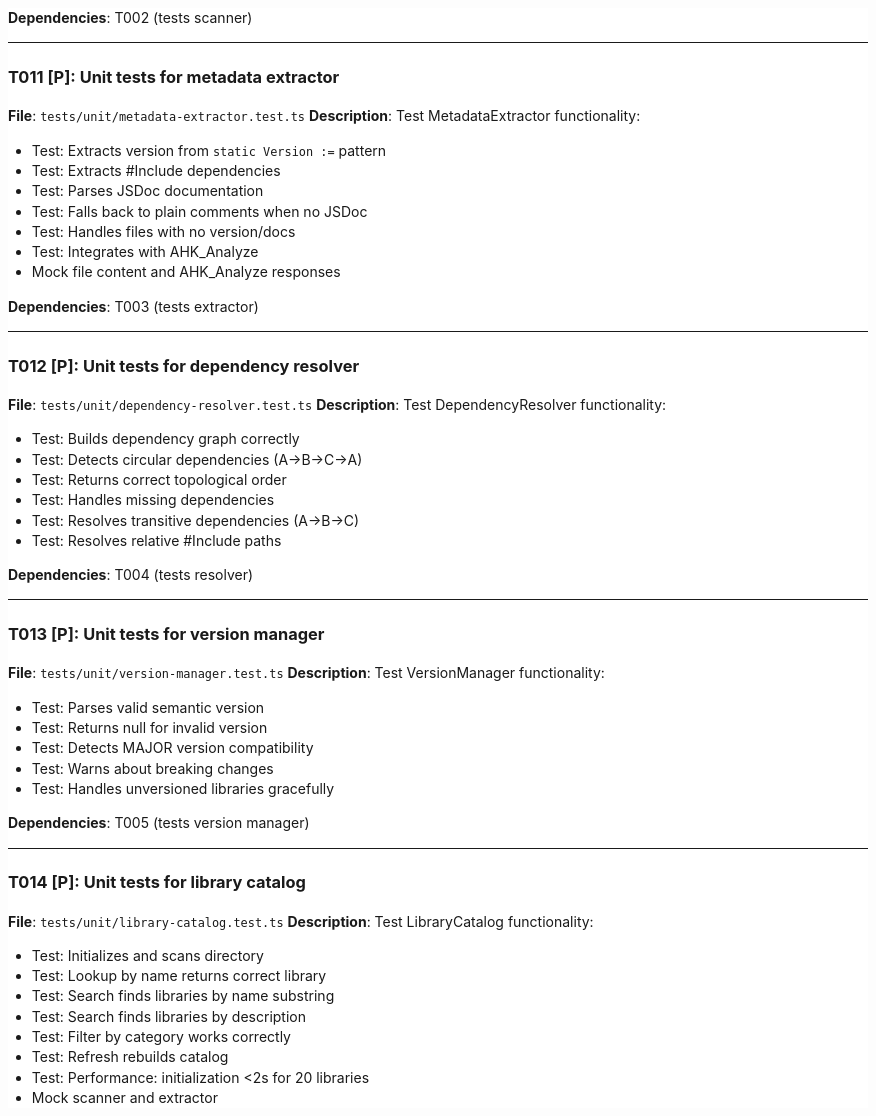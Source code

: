 **Dependencies**: T002 (tests scanner)

---

### T011 [P]: Unit tests for metadata extractor
**File**: `tests/unit/metadata-extractor.test.ts`
**Description**: Test MetadataExtractor functionality:
- Test: Extracts version from `static Version :=` pattern
- Test: Extracts #Include dependencies
- Test: Parses JSDoc documentation
- Test: Falls back to plain comments when no JSDoc
- Test: Handles files with no version/docs
- Test: Integrates with AHK_Analyze
- Mock file content and AHK_Analyze responses

**Dependencies**: T003 (tests extractor)

---

### T012 [P]: Unit tests for dependency resolver
**File**: `tests/unit/dependency-resolver.test.ts`
**Description**: Test DependencyResolver functionality:
- Test: Builds dependency graph correctly
- Test: Detects circular dependencies (A→B→C→A)
- Test: Returns correct topological order
- Test: Handles missing dependencies
- Test: Resolves transitive dependencies (A→B→C)
- Test: Resolves relative #Include paths

**Dependencies**: T004 (tests resolver)

---

### T013 [P]: Unit tests for version manager
**File**: `tests/unit/version-manager.test.ts`
**Description**: Test VersionManager functionality:
- Test: Parses valid semantic version
- Test: Returns null for invalid version
- Test: Detects MAJOR version compatibility
- Test: Warns about breaking changes
- Test: Handles unversioned libraries gracefully

**Dependencies**: T005 (tests version manager)

---

### T014 [P]: Unit tests for library catalog
**File**: `tests/unit/library-catalog.test.ts`
**Description**: Test LibraryCatalog functionality:
- Test: Initializes and scans directory
- Test: Lookup by name returns correct library
- Test: Search finds libraries by name substring
- Test: Search finds libraries by description
- Test: Filter by category works correctly
- Test: Refresh rebuilds catalog
- Test: Performance: initialization <2s for 20 libraries
- Mock scanner and extractor
